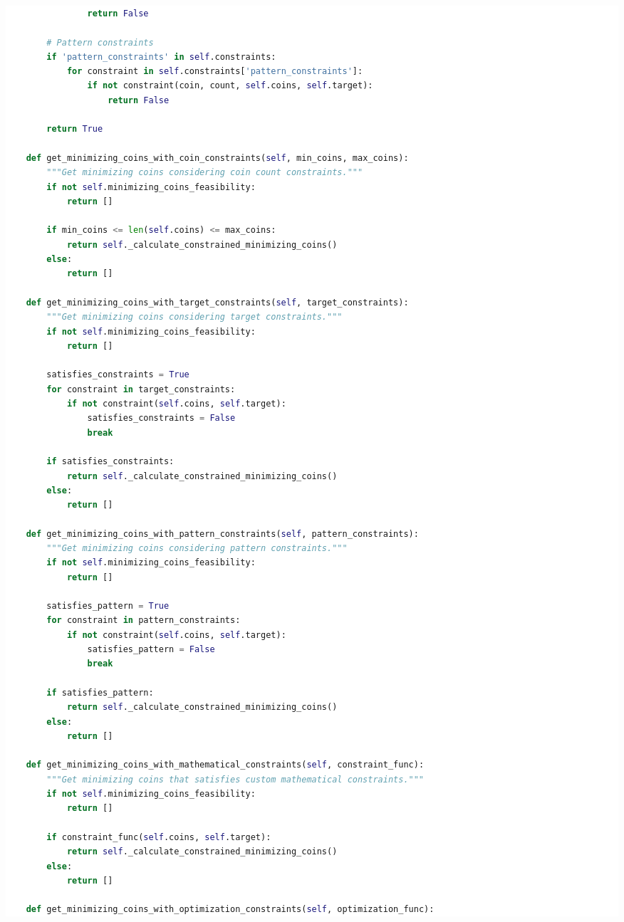 ```python
                return False
        
        # Pattern constraints
        if 'pattern_constraints' in self.constraints:
            for constraint in self.constraints['pattern_constraints']:
                if not constraint(coin, count, self.coins, self.target):
                    return False
        
        return True
    
    def get_minimizing_coins_with_coin_constraints(self, min_coins, max_coins):
        """Get minimizing coins considering coin count constraints."""
        if not self.minimizing_coins_feasibility:
            return []
        
        if min_coins <= len(self.coins) <= max_coins:
            return self._calculate_constrained_minimizing_coins()
        else:
            return []
    
    def get_minimizing_coins_with_target_constraints(self, target_constraints):
        """Get minimizing coins considering target constraints."""
        if not self.minimizing_coins_feasibility:
            return []
        
        satisfies_constraints = True
        for constraint in target_constraints:
            if not constraint(self.coins, self.target):
                satisfies_constraints = False
                break
        
        if satisfies_constraints:
            return self._calculate_constrained_minimizing_coins()
        else:
            return []
    
    def get_minimizing_coins_with_pattern_constraints(self, pattern_constraints):
        """Get minimizing coins considering pattern constraints."""
        if not self.minimizing_coins_feasibility:
            return []
        
        satisfies_pattern = True
        for constraint in pattern_constraints:
            if not constraint(self.coins, self.target):
                satisfies_pattern = False
                break
        
        if satisfies_pattern:
            return self._calculate_constrained_minimizing_coins()
        else:
            return []
    
    def get_minimizing_coins_with_mathematical_constraints(self, constraint_func):
        """Get minimizing coins that satisfies custom mathematical constraints."""
        if not self.minimizing_coins_feasibility:
            return []
        
        if constraint_func(self.coins, self.target):
            return self._calculate_constrained_minimizing_coins()
        else:
            return []
    
    def get_minimizing_coins_with_optimization_constraints(self, optimization_func):
```